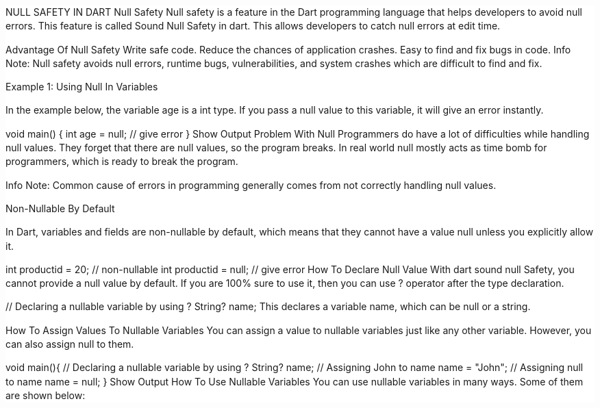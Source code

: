 NULL SAFETY IN DART
Null Safety
Null safety is a feature in the Dart programming language that helps developers to avoid null errors. This feature is called Sound Null Safety in dart. This allows developers to catch null errors at edit time.

Advantage Of Null Safety
Write safe code.
Reduce the chances of application crashes.
Easy to find and fix bugs in code.
 Info
Note: Null safety avoids null errors, runtime bugs, vulnerabilities, and system crashes which are difficult to find and fix.

Example 1: Using Null In Variables

In the example below, the variable age is a int type. If you pass a null value to this variable, it will give an error instantly.

void main() { 
   int age = null; // give error
}
 Show Output
Problem With Null
Programmers do have a lot of difficulties while handling null values. They forget that there are null values, so the program breaks. In real world null mostly acts as time bomb for programmers, which is ready to break the program.

 Info
Note: Common cause of errors in programming generally comes from not correctly handling null values.

Non-Nullable By Default

In Dart, variables and fields are non-nullable by default, which means that they cannot have a value null unless you explicitly allow it.

int productid = 20; // non-nullable
int productid = null; // give error
How To Declare Null Value
With dart sound null Safety, you cannot provide a null value by default. If you are 100% sure to use it, then you can use ? operator after the type declaration.

// Declaring a nullable variable by using ?
String? name;
This declares a variable name, which can be null or a string.

How To Assign Values To Nullable Variables
You can assign a value to nullable variables just like any other variable. However, you can also assign null to them.

void main(){
// Declaring a nullable variable by using ?
String? name;
// Assigning John to name
name = "John";
// Assigning null to name
name = null;
}
 Show Output
How To Use Nullable Variables
You can use nullable variables in many ways. Some of them are shown below:
